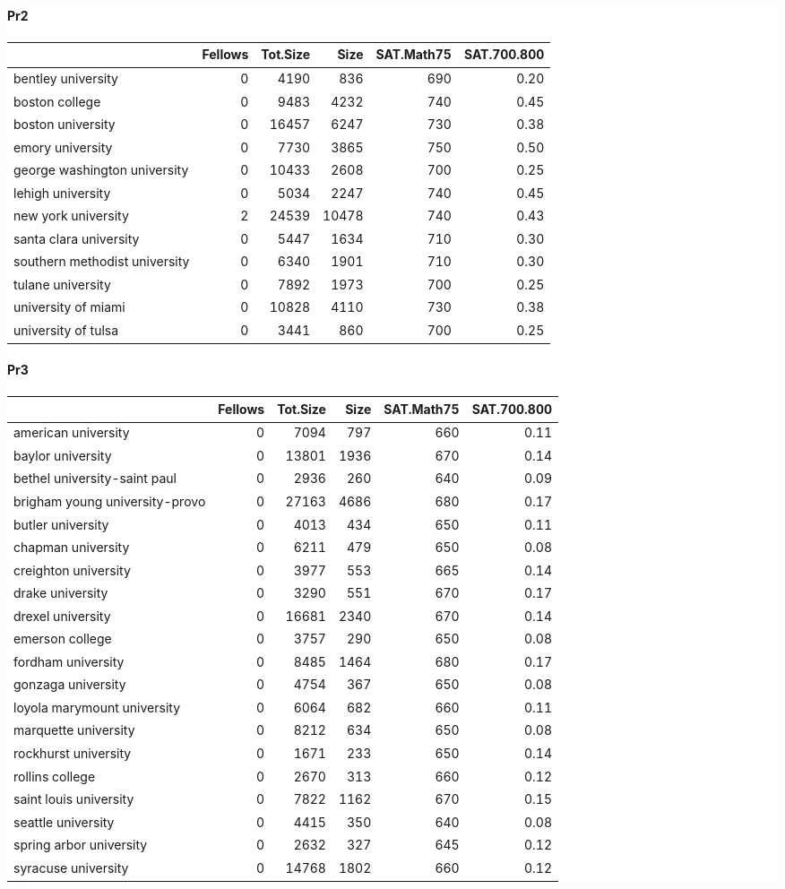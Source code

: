 #### Pr2

|                               |  Fellows|  Tot.Size|   Size|  SAT.Math75|  SAT.700.800|
|-------------------------------|--------:|---------:|------:|-----------:|------------:|
| bentley university            |        0|      4190|    836|         690|         0.20|
| boston college                |        0|      9483|   4232|         740|         0.45|
| boston university             |        0|     16457|   6247|         730|         0.38|
| emory university              |        0|      7730|   3865|         750|         0.50|
| george washington university  |        0|     10433|   2608|         700|         0.25|
| lehigh university             |        0|      5034|   2247|         740|         0.45|
| new york university           |        2|     24539|  10478|         740|         0.43|
| santa clara university        |        0|      5447|   1634|         710|         0.30|
| southern methodist university |        0|      6340|   1901|         710|         0.30|
| tulane university             |        0|      7892|   1973|         700|         0.25|
| university of miami           |        0|     10828|   4110|         730|         0.38|
| university of tulsa           |        0|      3441|    860|         700|         0.25|

#### Pr3

|                                |  Fellows|  Tot.Size|  Size|  SAT.Math75|  SAT.700.800|
|--------------------------------|--------:|---------:|-----:|-----------:|------------:|
| american university            |        0|      7094|   797|         660|         0.11|
| baylor university              |        0|     13801|  1936|         670|         0.14|
| bethel university-saint paul   |        0|      2936|   260|         640|         0.09|
| brigham young university-provo |        0|     27163|  4686|         680|         0.17|
| butler university              |        0|      4013|   434|         650|         0.11|
| chapman university             |        0|      6211|   479|         650|         0.08|
| creighton university           |        0|      3977|   553|         665|         0.14|
| drake university               |        0|      3290|   551|         670|         0.17|
| drexel university              |        0|     16681|  2340|         670|         0.14|
| emerson college                |        0|      3757|   290|         650|         0.08|
| fordham university             |        0|      8485|  1464|         680|         0.17|
| gonzaga university             |        0|      4754|   367|         650|         0.08|
| loyola marymount university    |        0|      6064|   682|         660|         0.11|
| marquette university           |        0|      8212|   634|         650|         0.08|
| rockhurst university           |        0|      1671|   233|         650|         0.14|
| rollins college                |        0|      2670|   313|         660|         0.12|
| saint louis university         |        0|      7822|  1162|         670|         0.15|
| seattle university             |        0|      4415|   350|         640|         0.08|
| spring arbor university        |        0|      2632|   327|         645|         0.12|
| syracuse university            |        0|     14768|  1802|         660|         0.12|